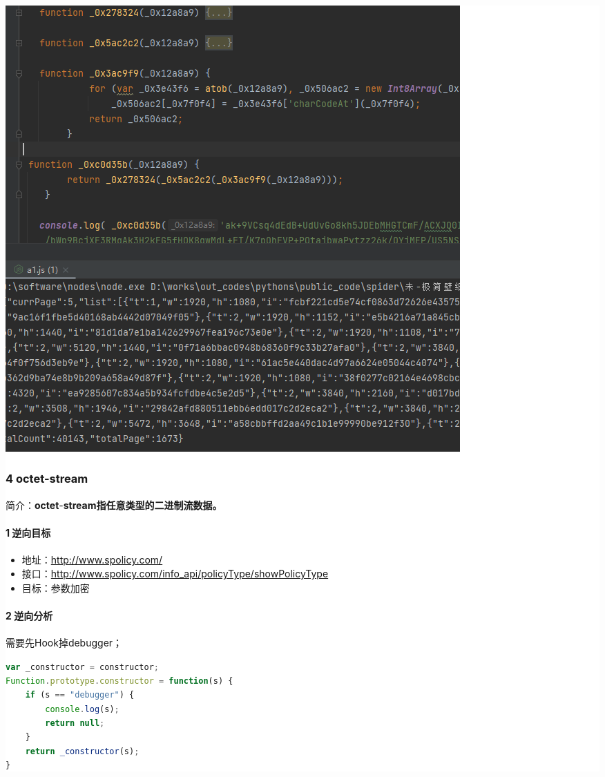![image-20220823144953793](images\image-20220823144953793.png)





###  4 octet-stream

简介：**octet**-**stream指任意类型的二进制流数据。**



#### 1 逆向目标

+ 地址：http://www.spolicy.com/
+ 接口：http://www.spolicy.com/info_api/policyType/showPolicyType
+ 目标：参数加密

#### 2 逆向分析

需要先Hook掉debugger；

```javascript
var _constructor = constructor;
Function.prototype.constructor = function(s) {
    if (s == "debugger") {
        console.log(s);
        return null;
    }
    return _constructor(s);
}
```
